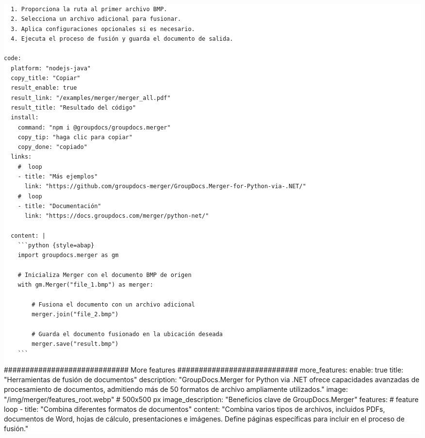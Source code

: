       1. Proporciona la ruta al primer archivo BMP.
      2. Selecciona un archivo adicional para fusionar.
      3. Aplica configuraciones opcionales si es necesario.
      4. Ejecuta el proceso de fusión y guarda el documento de salida.
   
    code:
      platform: "nodejs-java"
      copy_title: "Copiar"
      result_enable: true
      result_link: "/examples/merger/merger_all.pdf"
      result_title: "Resultado del código"
      install:
        command: "npm i @groupdocs/groupdocs.merger"
        copy_tip: "haga clic para copiar"
        copy_done: "copiado"
      links:
        #  loop
        - title: "Más ejemplos"
          link: "https://github.com/groupdocs-merger/GroupDocs.Merger-for-Python-via-.NET/"
        #  loop
        - title: "Documentación"
          link: "https://docs.groupdocs.com/merger/python-net/"
          
      content: |
        ```python {style=abap}
        import groupdocs.merger as gm

        # Inicializa Merger con el documento BMP de origen
        with gm.Merger("file_1.bmp") as merger:
            
            # Fusiona el documento con un archivo adicional
            merger.join("file_2.bmp")

            # Guarda el documento fusionado en la ubicación deseada
            merger.save("result.bmp")
        ```            

############################# More features ############################
more_features:
  enable: true
  title: "Herramientas de fusión de documentos"
  description: "GroupDocs.Merger for Python via .NET ofrece capacidades avanzadas de procesamiento de documentos, admitiendo más de 50 formatos de archivo ampliamente utilizados."
  image: "/img/merger/features_root.webp" # 500x500 px
  image_description: "Beneficios clave de GroupDocs.Merger"
  features:
    # feature loop
    - title: "Combina diferentes formatos de documentos"
      content: "Combina varios tipos de archivos, incluidos PDFs, documentos de Word, hojas de cálculo, presentaciones e imágenes. Define páginas específicas para incluir en el proceso de fusión."
